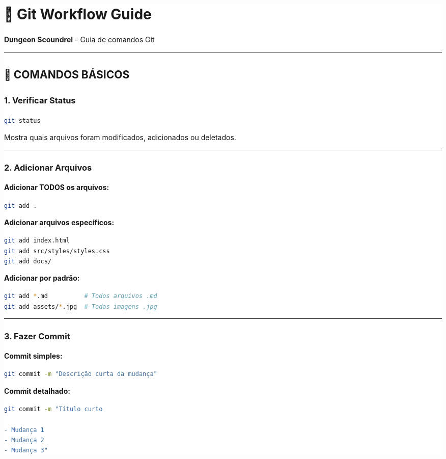 # 🔧 Git Workflow Guide

**Dungeon Scoundrel** - Guia de comandos Git

---

## 🚀 COMANDOS BÁSICOS

### **1. Verificar Status**
```bash
git status
```
Mostra quais arquivos foram modificados, adicionados ou deletados.

---

### **2. Adicionar Arquivos**

**Adicionar TODOS os arquivos:**
```bash
git add .
```

**Adicionar arquivos específicos:**
```bash
git add index.html
git add src/styles/styles.css
git add docs/
```

**Adicionar por padrão:**
```bash
git add *.md          # Todos arquivos .md
git add assets/*.jpg  # Todas imagens .jpg
```

---

### **3. Fazer Commit**

**Commit simples:**
```bash
git commit -m "Descrição curta da mudança"
```

**Commit detalhado:**
```bash
git commit -m "Título curto

- Mudança 1
- Mudança 2
- Mudança 3"
```
